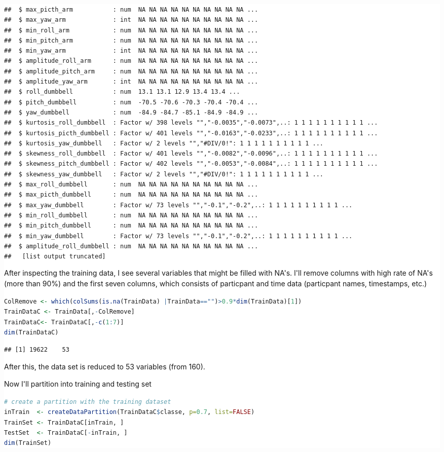 ```
##  $ max_picth_arm           : num  NA NA NA NA NA NA NA NA NA NA ...
##  $ max_yaw_arm             : int  NA NA NA NA NA NA NA NA NA NA ...
##  $ min_roll_arm            : num  NA NA NA NA NA NA NA NA NA NA ...
##  $ min_pitch_arm           : num  NA NA NA NA NA NA NA NA NA NA ...
##  $ min_yaw_arm             : int  NA NA NA NA NA NA NA NA NA NA ...
##  $ amplitude_roll_arm      : num  NA NA NA NA NA NA NA NA NA NA ...
##  $ amplitude_pitch_arm     : num  NA NA NA NA NA NA NA NA NA NA ...
##  $ amplitude_yaw_arm       : int  NA NA NA NA NA NA NA NA NA NA ...
##  $ roll_dumbbell           : num  13.1 13.1 12.9 13.4 13.4 ...
##  $ pitch_dumbbell          : num  -70.5 -70.6 -70.3 -70.4 -70.4 ...
##  $ yaw_dumbbell            : num  -84.9 -84.7 -85.1 -84.9 -84.9 ...
##  $ kurtosis_roll_dumbbell  : Factor w/ 398 levels "","-0.0035","-0.0073",..: 1 1 1 1 1 1 1 1 1 1 ...
##  $ kurtosis_picth_dumbbell : Factor w/ 401 levels "","-0.0163","-0.0233",..: 1 1 1 1 1 1 1 1 1 1 ...
##  $ kurtosis_yaw_dumbbell   : Factor w/ 2 levels "","#DIV/0!": 1 1 1 1 1 1 1 1 1 1 ...
##  $ skewness_roll_dumbbell  : Factor w/ 401 levels "","-0.0082","-0.0096",..: 1 1 1 1 1 1 1 1 1 1 ...
##  $ skewness_pitch_dumbbell : Factor w/ 402 levels "","-0.0053","-0.0084",..: 1 1 1 1 1 1 1 1 1 1 ...
##  $ skewness_yaw_dumbbell   : Factor w/ 2 levels "","#DIV/0!": 1 1 1 1 1 1 1 1 1 1 ...
##  $ max_roll_dumbbell       : num  NA NA NA NA NA NA NA NA NA NA ...
##  $ max_picth_dumbbell      : num  NA NA NA NA NA NA NA NA NA NA ...
##  $ max_yaw_dumbbell        : Factor w/ 73 levels "","-0.1","-0.2",..: 1 1 1 1 1 1 1 1 1 1 ...
##  $ min_roll_dumbbell       : num  NA NA NA NA NA NA NA NA NA NA ...
##  $ min_pitch_dumbbell      : num  NA NA NA NA NA NA NA NA NA NA ...
##  $ min_yaw_dumbbell        : Factor w/ 73 levels "","-0.1","-0.2",..: 1 1 1 1 1 1 1 1 1 1 ...
##  $ amplitude_roll_dumbbell : num  NA NA NA NA NA NA NA NA NA NA ...
##   [list output truncated]
```


After inspecting the training data, I see several variables that might be filled with NA's. I'll remove columns with high rate of NA's (more than 90%) and the first seven columns, which consists of particpant and time data (particpant names, timestamps, etc.)


```r
ColRemove <- which(colSums(is.na(TrainData) |TrainData=="")>0.9*dim(TrainData)[1]) 
TrainDataC <- TrainData[,-ColRemove]
TrainDataC<- TrainDataC[,-c(1:7)]
dim(TrainDataC)
```

```
## [1] 19622    53
```
 After this, the data set is reduced to 53 variables (from 160).
 
Now I'll partition into training and testing set
 

```r
# create a partition with the training dataset 
inTrain  <- createDataPartition(TrainDataC$classe, p=0.7, list=FALSE)
TrainSet <- TrainDataC[inTrain, ]
TestSet  <- TrainDataC[-inTrain, ]
dim(TrainSet)
```
